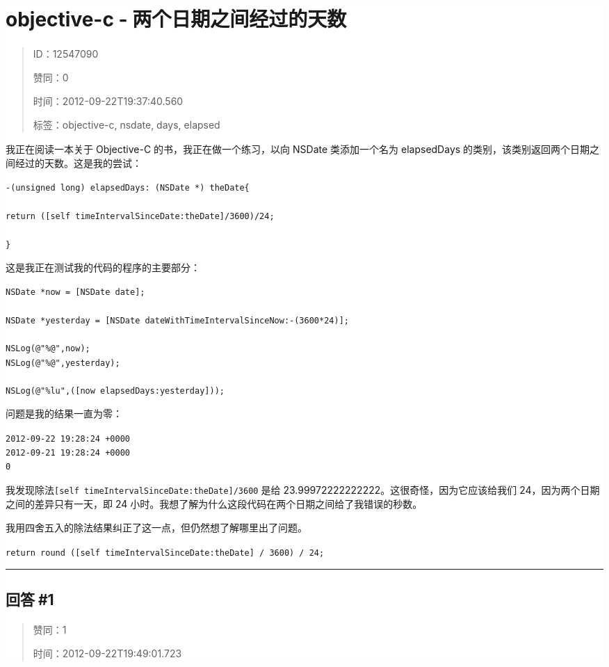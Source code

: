 # objective-c - 两个日期之间经过的天数

> ID：12547090
> 
> 赞同：0
> 
> 时间：2012-09-22T19:37:40.560
> 
> 标签：objective-c, nsdate, days, elapsed

我正在阅读一本关于 Objective-C 的书，我正在做一个练习，以向 NSDate 类添加一个名为 elapsedDays 的类别，该类别返回两个日期之间经过的天数。这是我的尝试：

```
-(unsigned long) elapsedDays: (NSDate *) theDate{

return ([self timeIntervalSinceDate:theDate]/3600)/24;

} 
```

这是我正在测试我的代码的程序的主要部分：

```
NSDate *now = [NSDate date];

NSDate *yesterday = [NSDate dateWithTimeIntervalSinceNow:-(3600*24)];

NSLog(@"%@",now);
NSLog(@"%@",yesterday);

NSLog(@"%lu",([now elapsedDays:yesterday])); 
```

问题是我的结果一直为零：

```
2012-09-22 19:28:24 +0000
2012-09-21 19:28:24 +0000
0 
```

我发现除法`[self timeIntervalSinceDate:theDate]/3600` 是给 23.99972222222222。这很奇怪，因为它应该给我们 24，因为两个日期之间的差异只有一天，即 24 小时。我想了解为什么这段代码在两个日期之间给了我错误的秒数。

我用四舍五入的除法结果纠正了这一点，但仍然想了解哪里出了问题。

```
return round ([self timeIntervalSinceDate:theDate] / 3600) / 24; 
```

* * *

## 回答 #1

> 赞同：1
> 
> 时间：2012-09-22T19:49:01.723
